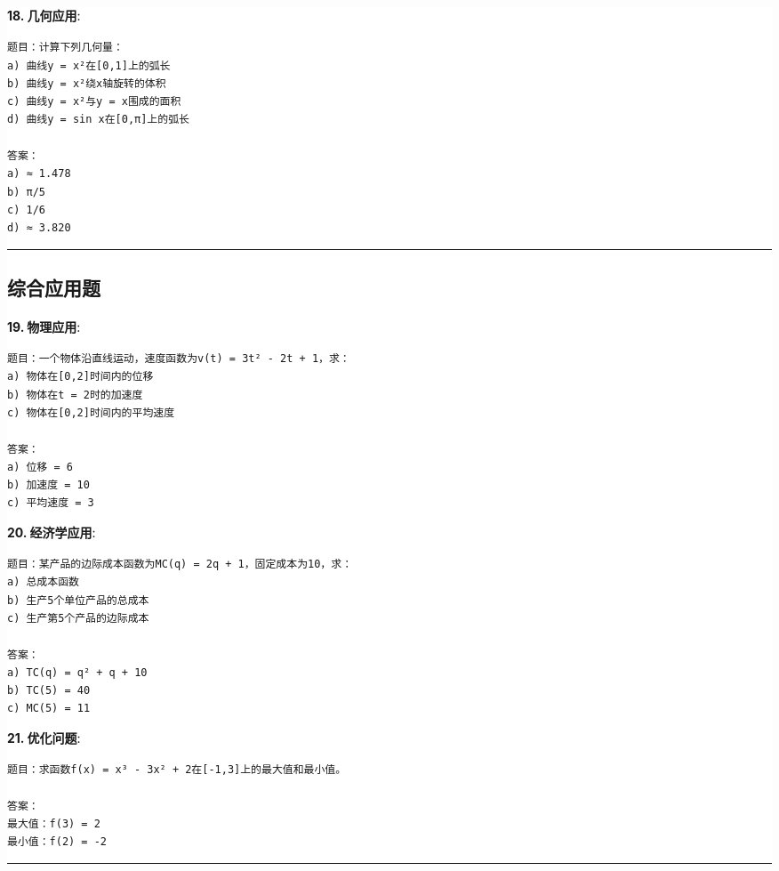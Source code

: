 **18. 几何应用**:

```text
题目：计算下列几何量：
a) 曲线y = x²在[0,1]上的弧长
b) 曲线y = x²绕x轴旋转的体积
c) 曲线y = x²与y = x围成的面积
d) 曲线y = sin x在[0,π]上的弧长

答案：
a) ≈ 1.478
b) π/5
c) 1/6
d) ≈ 3.820
```

---

## 综合应用题

**19. 物理应用**:

```text
题目：一个物体沿直线运动，速度函数为v(t) = 3t² - 2t + 1，求：
a) 物体在[0,2]时间内的位移
b) 物体在t = 2时的加速度
c) 物体在[0,2]时间内的平均速度

答案：
a) 位移 = 6
b) 加速度 = 10
c) 平均速度 = 3
```

**20. 经济学应用**:

```text
题目：某产品的边际成本函数为MC(q) = 2q + 1，固定成本为10，求：
a) 总成本函数
b) 生产5个单位产品的总成本
c) 生产第5个产品的边际成本

答案：
a) TC(q) = q² + q + 10
b) TC(5) = 40
c) MC(5) = 11
```

**21. 优化问题**:

```text
题目：求函数f(x) = x³ - 3x² + 2在[-1,3]上的最大值和最小值。

答案：
最大值：f(3) = 2
最小值：f(2) = -2
```

---